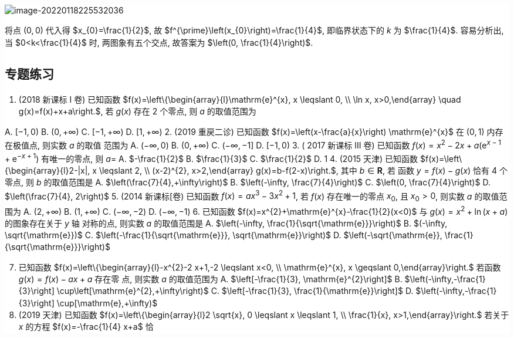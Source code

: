 ![image-20220118225532036](https://cdn.jsdelivr.net/gh/laoji2046/img/image-20220118225532036.png)

将点 $(0,0)$ 代入得 $x_{0}=\frac{1}{2}$, 故 $f^{\prime}\left(x_{0}\right)=\frac{1}{4}$, 即临界状态下的 $k$ 为 $\frac{1}{4}$.
容易分析出, 当 $0<k<\frac{1}{4}$ 时, 两图象有五个交点, 故答案为 $\left(0, \frac{1}{4}\right)$.

## 专题练习

1. (2018 新课标 I 卷) 已知函数 $f(x)=\left\{\begin{array}{l}\mathrm{e}^{x}, x \leqslant 0, \\ \ln x, x>0,\end{array} \quad g(x)=f(x)+x+a\right.$, 若 $g(x)$ 存在 2 个零点, 则 $a$ 的取值范围为

A. $[-1,0)$
B. $(0,+\infty)$
C. $[-1,+\infty)$
D. $[1,+\infty)$
2. (2019 重戻二诊) 已知函数 $f(x)=\left(x-\frac{a}{x}\right) \mathrm{e}^{x}$ 在 $(0,1)$ 内存在极值点, 则实数 $a$ 的取值 范围为
A. $(-\infty, 0)$
B. $(0,+\infty)$
C. $(-\infty,-1]$
D. $[-1,0)$
3. ( 2017 新课标 III 卷) 已知函数 $f(x)=x^{2}-2 x+a\left(\mathrm{e}^{x-1}+\mathrm{e}^{-x+1}\right)$ 有唯一的零点, 则 $a=$
A. $-\frac{1}{2}$
B. $\frac{1}{3}$
C. $\frac{1}{2}$
D. 1
4. (2015 天津) 已知函数 $f(x)=\left\{\begin{array}{l}2-|x|, x \leqslant 2, \\ (x-2)^{2}, x>2,\end{array} g(x)=b-f(2-x)\right.$, 其中 $b \in \mathbf{R}$, 若 函数 $y=f(x)-g(x)$ 恰有 4 个零点, 则 $b$ 的取值范围是
A. $\left(\frac{7}{4},+\infty\right)$
B. $\left(-\infty, \frac{7}{4}\right)$
C. $\left(0, \frac{7}{4}\right)$
D. $\left(\frac{7}{4}, 2\right)$
5. (2014 新课标[卷) 已知函数 $f(x)=a x^{3}-3 x^{2}+1$, 若 $f(x)$ 存在唯一的零点 $x_{0}$, 且 $x_{0}>0$, 则实数 $a$ 的取值范围为
A. $(2,+\infty)$
B. $(1,+\infty)$
C. $(-\infty,-2)$
D. $(-\infty,-1)$
6. 已知函数 $f(x)=x^{2}+\mathrm{e}^{x}-\frac{1}{2}(x<0)$ 与 $g(x)=x^{2}+\ln (x+a)$ 的图象存在关于 $y$ 轴 对称的点, 则实数 $a$ 的取值范围是
A. $\left(-\infty, \frac{1}{\sqrt{\mathrm{e}}}\right)$
B. $(-\infty, \sqrt{\mathrm{e}})$
C. $\left(-\frac{1}{\sqrt{\mathrm{e}}}, \sqrt{\mathrm{e}}\right)$
D. $\left(-\sqrt{\mathrm{e}}, \frac{1}{\sqrt{\mathrm{e}}}\right)$

7. 已知函数 $f(x)=\left\{\begin{array}{l}-x^{2}-2 x+1,-2 \leqslant x<0, \\ \mathrm{e}^{x}, x \geqslant 0,\end{array}\right.$ 若函数 $g(x)=f(x)-a x+a$ 存在零 点, 则实数 $a$ 的取值范围为
A. $\left[-\frac{1}{3}, \mathrm{e}^{2}\right]$
B. $\left(-\infty,-\frac{1}{3}\right] \cup\left[\mathrm{e}^{2},+\infty\right)$
C. $\left[-\frac{1}{3}, \frac{1}{\mathrm{e}}\right]$
D. $\left(-\infty,-\frac{1}{3}\right] \cup[\mathrm{e},+\infty)$
8. (2019 天津) 已知函数 $f(x)=\left\{\begin{array}{l}2 \sqrt{x}, 0 \leqslant x \leqslant 1, \\ \frac{1}{x}, x>1,\end{array}\right.$ 若关于 $x$ 的方程 $f(x)=-\frac{1}{4} x+a$ 恰
